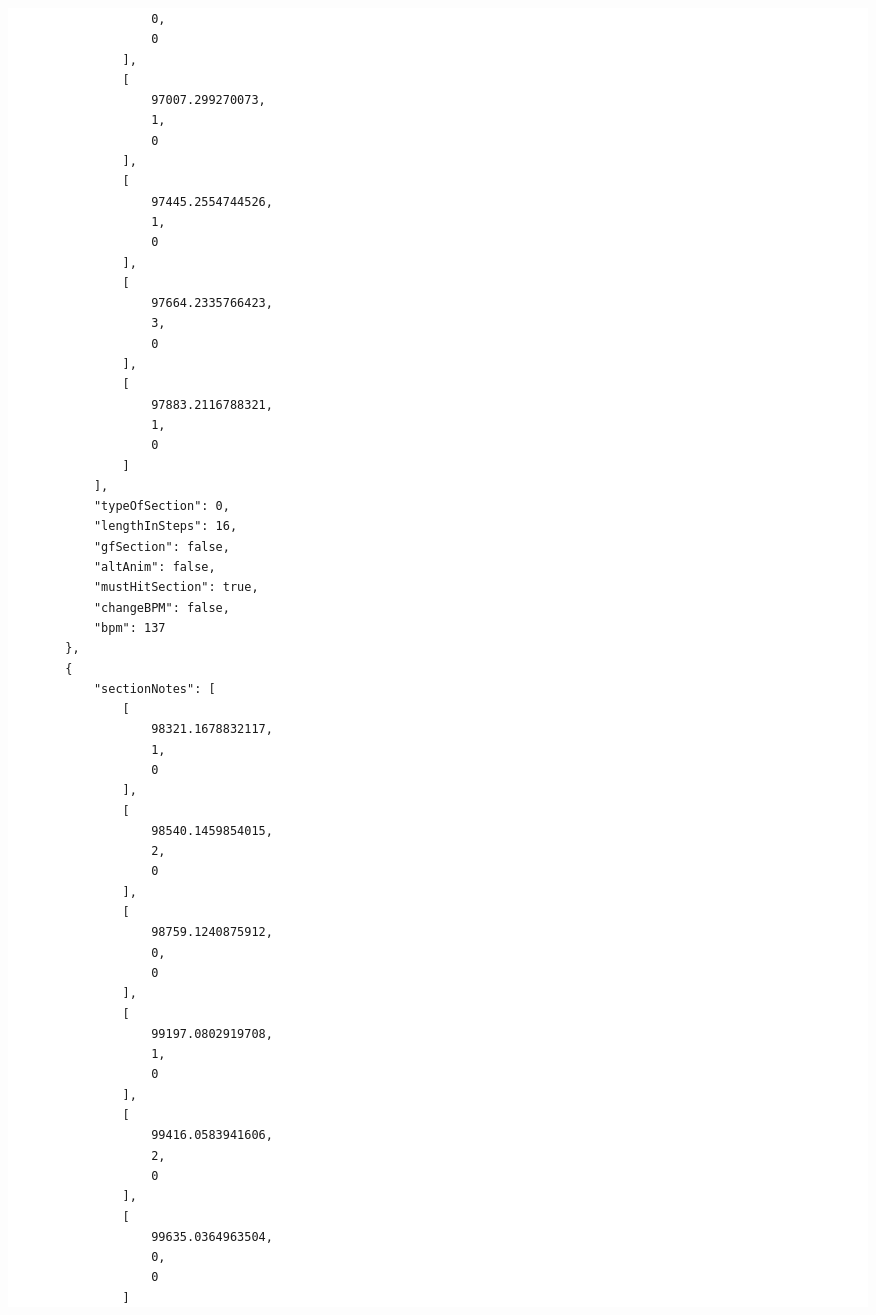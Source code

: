 						0,
						0
					],
					[
						97007.299270073,
						1,
						0
					],
					[
						97445.2554744526,
						1,
						0
					],
					[
						97664.2335766423,
						3,
						0
					],
					[
						97883.2116788321,
						1,
						0
					]
				],
				"typeOfSection": 0,
				"lengthInSteps": 16,
				"gfSection": false,
				"altAnim": false,
				"mustHitSection": true,
				"changeBPM": false,
				"bpm": 137
			},
			{
				"sectionNotes": [
					[
						98321.1678832117,
						1,
						0
					],
					[
						98540.1459854015,
						2,
						0
					],
					[
						98759.1240875912,
						0,
						0
					],
					[
						99197.0802919708,
						1,
						0
					],
					[
						99416.0583941606,
						2,
						0
					],
					[
						99635.0364963504,
						0,
						0
					]
